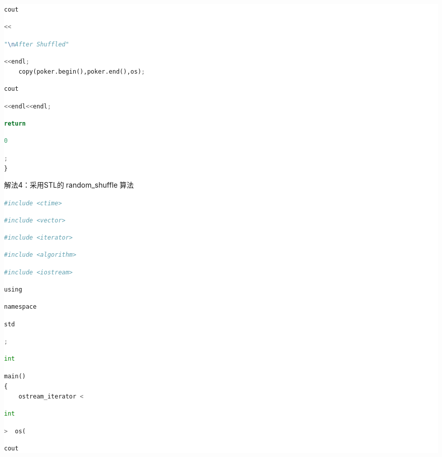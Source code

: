 ```python
cout
```
```python
<<
```
```python
"\nAfter Shuffled"
```
```python
<<endl;
    copy(poker.begin(),poker.end(),os);
```
```python
cout
```
```python
<<endl<<endl;
```
```python
return
```
```python
0
```
```python
;
}
```
解法4：采用STL的 random_shuffle 算法
```python
#include <ctime>
```
```python
#include <vector>
```
```python
#include <iterator>
```
```python
#include <algorithm>
```
```python
#include <iostream>
```
```python
using
```
```python
namespace
```
```python
std
```
```python
;
```
```python
int
```
```python
main()
{
    ostream_iterator <
```
```python
int
```
```python
>  os(
```
```python
cout
```